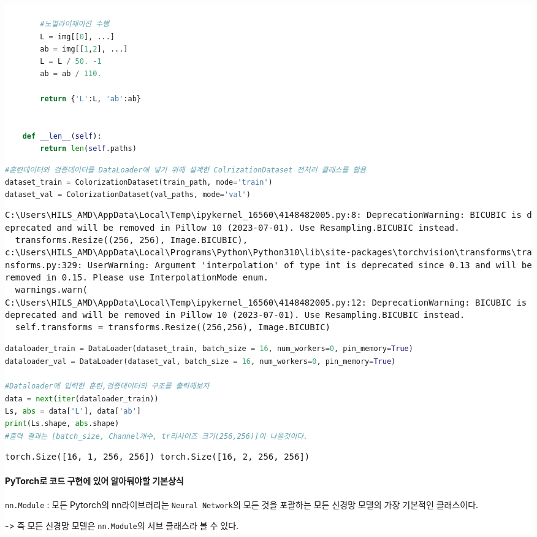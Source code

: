 ```python

        #노멀라이제이션 수행
        L = img[[0], ...]
        ab = img[[1,2], ...]
        L = L / 50. -1
        ab = ab / 110.

        return {'L':L, 'ab':ab}
        
    
    def __len__(self):
        return len(self.paths)
```


```python
#훈련데이터와 검증데이터를 DataLoader에 넣기 위해 설계한 ColrizationDataset 전처리 클래스를 활용
dataset_train = ColorizationDataset(train_path, mode='train')
dataset_val = ColorizationDataset(val_paths, mode='val')
```

<pre>
C:\Users\HILS_AMD\AppData\Local\Temp\ipykernel_16560\4148482005.py:8: DeprecationWarning: BICUBIC is deprecated and will be removed in Pillow 10 (2023-07-01). Use Resampling.BICUBIC instead.
  transforms.Resize((256, 256), Image.BICUBIC),
c:\Users\HILS_AMD\AppData\Local\Programs\Python\Python310\lib\site-packages\torchvision\transforms\transforms.py:329: UserWarning: Argument 'interpolation' of type int is deprecated since 0.13 and will be removed in 0.15. Please use InterpolationMode enum.
  warnings.warn(
C:\Users\HILS_AMD\AppData\Local\Temp\ipykernel_16560\4148482005.py:12: DeprecationWarning: BICUBIC is deprecated and will be removed in Pillow 10 (2023-07-01). Use Resampling.BICUBIC instead.
  self.transforms = transforms.Resize((256,256), Image.BICUBIC)
</pre>

```python
dataloader_train = DataLoader(dataset_train, batch_size = 16, num_workers=0, pin_memory=True)
dataloader_val = DataLoader(dataset_val, batch_size = 16, num_workers=0, pin_memory=True)

#Dataloader에 입력한 훈련,검증데이터의 구조를 출력해보자
data = next(iter(dataloader_train))
Ls, abs = data['L'], data['ab']
print(Ls.shape, abs.shape)
#출력 결과는 [batch_size, Channel개수, tr리사이즈 크기(256,256)]이 나올것이다.
```

<pre>
torch.Size([16, 1, 256, 256]) torch.Size([16, 2, 256, 256])
</pre>
#### PyTorch로 코드 구현에 있어 알아둬야할 기본상식   



`nn.Module` : 모든 Pytorch의 nn라이브러리는 `Neural Network`의 모든 것을 포괄하는 모든 신경망 모델의 가장 기본적인 클래스이다.   

-> 즉 모든 신경망 모델은 `nn.Module`의 서브 클래스라 볼 수 있다.
